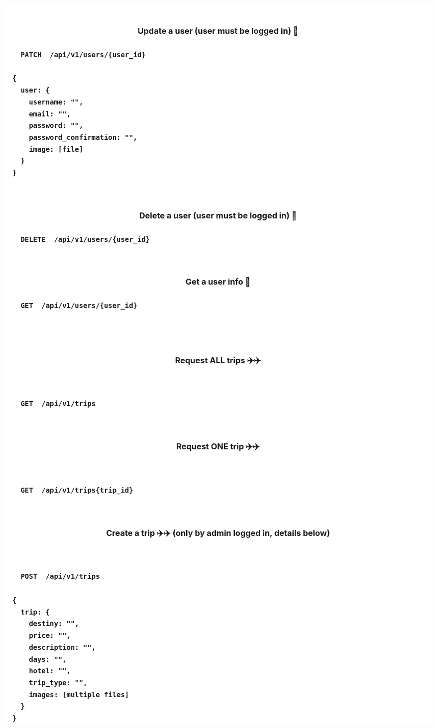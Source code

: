 <br/>

<h3 align="center">Update a user (user must be logged in) 👤<h3>

        PATCH  /api/v1/users/{user_id}

      {
        user: {
          username: "",
          email: "",
          password: "",
          password_confirmation: "",
          image: [file]
        }
      }

<br/>

<h3 align="center">Delete a user (user must be logged in) 👤<h3>

        DELETE  /api/v1/users/{user_id}

<br/>

<h3 align="center">Get a user info 👤<h3>

        GET  /api/v1/users/{user_id}

<br>
<br>

<h3 align="center">Request ALL trips ✈️✈️<h3>

<br>

        GET  /api/v1/trips

<br>

<h3 align="center">Request ONE trip ✈️✈️<h3>

<br>

        GET  /api/v1/trips{trip_id}

<br>

<h3 align="center">Create a trip ✈️✈️ (only by admin logged in, details below)<h3>

<br>

        POST  /api/v1/trips

      {
        trip: {
          destiny: "",
          price: "",
          description: "",
          days: "",
          hotel: "",
          trip_type: "",
          images: [multiple files]
        }
      }
